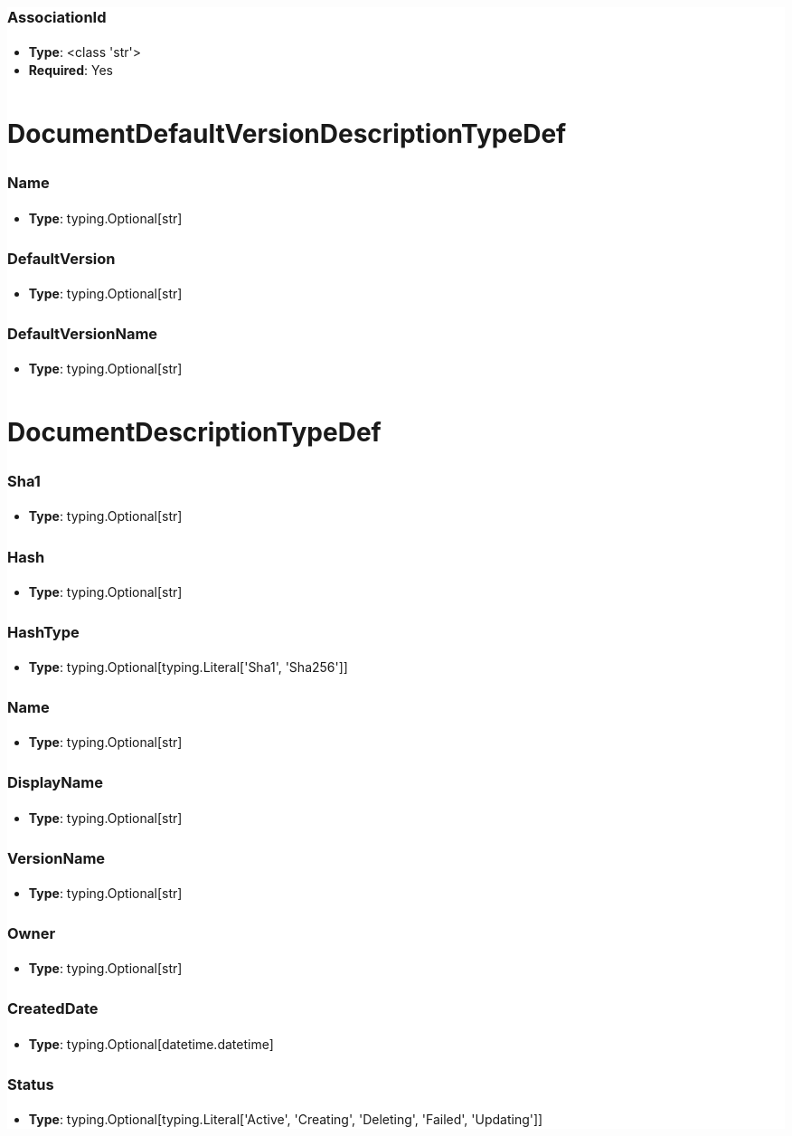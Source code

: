 ### AssociationId
- **Type**: <class 'str'>
- **Required**: Yes


# DocumentDefaultVersionDescriptionTypeDef

### Name
- **Type**: typing.Optional[str]

### DefaultVersion
- **Type**: typing.Optional[str]

### DefaultVersionName
- **Type**: typing.Optional[str]


# DocumentDescriptionTypeDef

### Sha1
- **Type**: typing.Optional[str]

### Hash
- **Type**: typing.Optional[str]

### HashType
- **Type**: typing.Optional[typing.Literal['Sha1', 'Sha256']]

### Name
- **Type**: typing.Optional[str]

### DisplayName
- **Type**: typing.Optional[str]

### VersionName
- **Type**: typing.Optional[str]

### Owner
- **Type**: typing.Optional[str]

### CreatedDate
- **Type**: typing.Optional[datetime.datetime]

### Status
- **Type**: typing.Optional[typing.Literal['Active', 'Creating', 'Deleting', 'Failed', 'Updating']]
